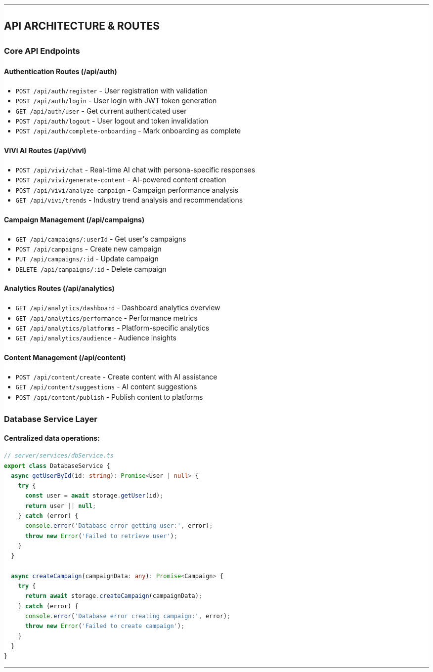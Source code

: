 
---

## API ARCHITECTURE & ROUTES

### Core API Endpoints

#### Authentication Routes (/api/auth)
- `POST /api/auth/register` - User registration with validation
- `POST /api/auth/login` - User login with JWT token generation
- `GET /api/auth/user` - Get current authenticated user
- `POST /api/auth/logout` - User logout and token invalidation
- `POST /api/auth/complete-onboarding` - Mark onboarding as complete

#### ViVi AI Routes (/api/vivi)
- `POST /api/vivi/chat` - Real-time AI chat with persona-specific responses
- `POST /api/vivi/generate-content` - AI-powered content creation
- `POST /api/vivi/analyze-campaign` - Campaign performance analysis
- `GET /api/vivi/trends` - Industry trend analysis and recommendations

#### Campaign Management (/api/campaigns)
- `GET /api/campaigns/:userId` - Get user's campaigns
- `POST /api/campaigns` - Create new campaign
- `PUT /api/campaigns/:id` - Update campaign
- `DELETE /api/campaigns/:id` - Delete campaign

#### Analytics Routes (/api/analytics)
- `GET /api/analytics/dashboard` - Dashboard analytics overview
- `GET /api/analytics/performance` - Performance metrics
- `GET /api/analytics/platforms` - Platform-specific analytics
- `GET /api/analytics/audience` - Audience insights

#### Content Management (/api/content)
- `POST /api/content/create` - Create content with AI assistance
- `GET /api/content/suggestions` - AI content suggestions
- `POST /api/content/publish` - Publish content to platforms

### Database Service Layer
**Centralized data operations:**
```typescript
// server/services/dbService.ts
export class DatabaseService {
  async getUserById(id: string): Promise<User | null> {
    try {
      const user = await storage.getUser(id);
      return user || null;
    } catch (error) {
      console.error('Database error getting user:', error);
      throw new Error('Failed to retrieve user');
    }
  }

  async createCampaign(campaignData: any): Promise<Campaign> {
    try {
      return await storage.createCampaign(campaignData);
    } catch (error) {
      console.error('Database error creating campaign:', error);
      throw new Error('Failed to create campaign');
    }
  }
}
```

---